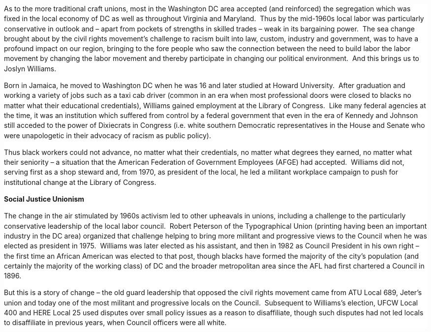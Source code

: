 As to the more traditional craft unions, most in the Washington DC area
accepted (and reinforced) the segregation which was fixed in the local
economy of DC as well as throughout Virginia and Maryland.  Thus by the
mid-1960s local labor was particularly conservative in outlook and –
apart from pockets of strengths in skilled trades – weak in its
bargaining power.  The sea change brought about by the civil rights
movement’s challenge to racism built into law, custom, industry and
government, was to have a profound impact on our region, bringing to the
fore people who saw the connection between the need to build labor the
labor movement by changing the labor movement and thereby participate in
changing our political environment.  And this brings us to Joslyn
Williams.

Born in Jamaica, he moved to Washington DC when he was 16 and later
studied at Howard University.  After graduation and working a variety of
jobs such as a taxi cab driver (common in an era when most professional
doors were closed to blacks no matter what their educational
credentials), Williams gained employment at the Library of Congress. 
Like many federal agencies at the time, it was an institution which
suffered from control by a federal government that even in the era of
Kennedy and Johnson still acceded to the power of Dixiecrats in Congress
(i.e. white southern Democratic representatives in the House and Senate
who were unapologetic in their advocacy of racism as public policy).

Thus black workers could not advance, no matter what their credentials,
no matter what degrees they earned, no matter what their seniority – a
situation that the American Federation of Government Employees (AFGE)
had accepted.  Williams did not, serving first as a shop steward and,
from 1970, as president of the local, he led a militant workplace
campaign to push for institutional change at the Library of Congress.

**Social Justice Unionism**

The change in the air stimulated by 1960s activism led to other
upheavals in unions, including a challenge to the particularly
conservative leadership of the local labor council.  Robert Peterson of
the Typographical Union (printing having been an important industry in
the DC area) organized that challenge helping to bring more militant and
progressive views to the Council when he was elected as president in
1975.  Williams was later elected as his assistant, and then in 1982 as
Council President in his own right – the first time an African American
was elected to that post, though blacks have formed the majority of the
city’s population (and certainly the majority of the working class) of
DC and the broader metropolitan area since the AFL had first chartered a
Council in 1896.

But this is a story of change – the old guard leadership that opposed
the civil rights movement came from ATU Local 689, Jeter’s union and
today one of the most militant and progressive locals on the Council. 
Subsequent to Williams’s election, UFCW Local 400 and HERE Local 25 used
disputes over small policy issues as a reason to disaffiliate, though
such disputes had not led locals to disaffiliate in previous years, when
Council officers were all white.
